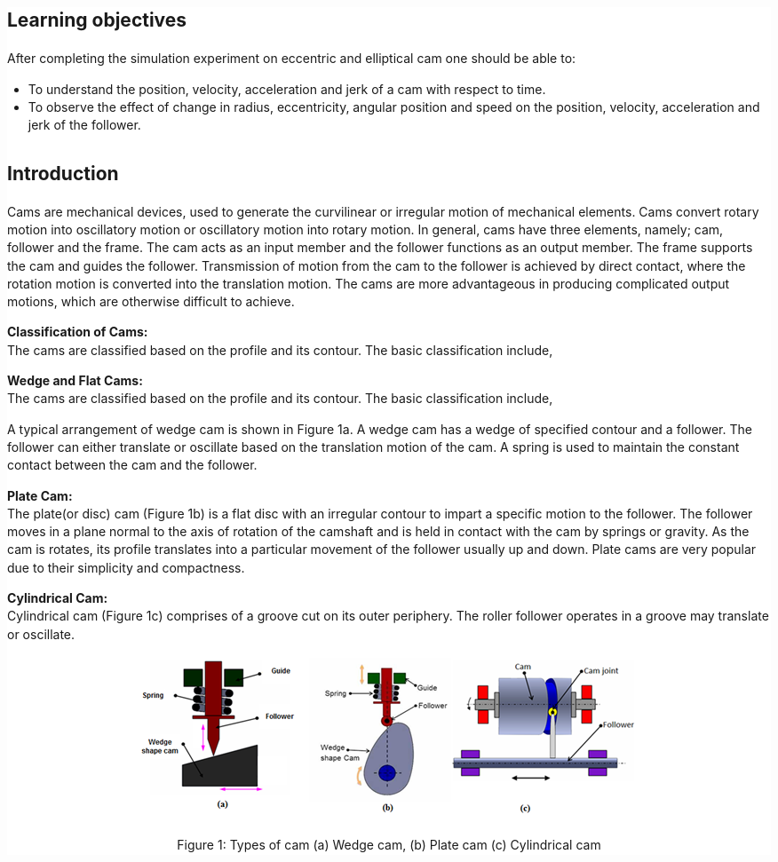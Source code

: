 ## Learning objectives

After completing the simulation experiment on eccentric and elliptical cam one should be able to:

* To understand the position, velocity, acceleration and jerk of a cam with respect to time.
* To observe the effect of change in radius, eccentricity, angular position and speed on the position, velocity, acceleration and jerk of the follower.

## Introduction

Cams are mechanical devices, used to generate the curvilinear or irregular motion of mechanical elements. Cams convert rotary motion into oscillatory motion or oscillatory motion into rotary motion. In general, cams have three elements, namely; cam, follower and the frame. The cam acts as an input member and the follower functions as an output member. The frame supports the cam and guides the follower. Transmission of motion from the cam to the follower is achieved by direct contact, where the rotation motion is converted into the translation motion. The cams are more advantageous in producing complicated output motions, which are otherwise difficult to achieve.

**Classification of Cams:**<br>
The cams are classified based on the profile and its contour. The basic classification include,

**Wedge and Flat Cams:**<br>
The cams are classified based on the profile and its contour. The basic classification include,

A typical arrangement of wedge cam is shown in Figure 1a. A wedge cam has a wedge of specified contour and a follower. The follower can either translate or oscillate based on the translation motion of the cam. A spring is used to maintain the constant contact between the cam and the follower.

**Plate Cam:**<br>
The plate(or disc) cam (Figure 1b) is a flat disc with an irregular contour to impart a specific motion to the follower. The follower moves in a plane normal to the axis of rotation of the camshaft and is held in contact with the cam by springs or gravity. As the cam is rotates, its profile translates into a particular movement of the follower usually up and down. Plate cams are very popular due to their simplicity and compactness.

**Cylindrical Cam:**<br>
Cylindrical cam (Figure 1c) comprises of a groove cut on its outer periphery. The roller follower operates in a groove may translate or oscillate.

<div style="text-align: center">

![img](./images/exp20-3.png)

Figure 1: Types of cam (a) Wedge cam, (b) Plate cam (c) Cylindrical cam
